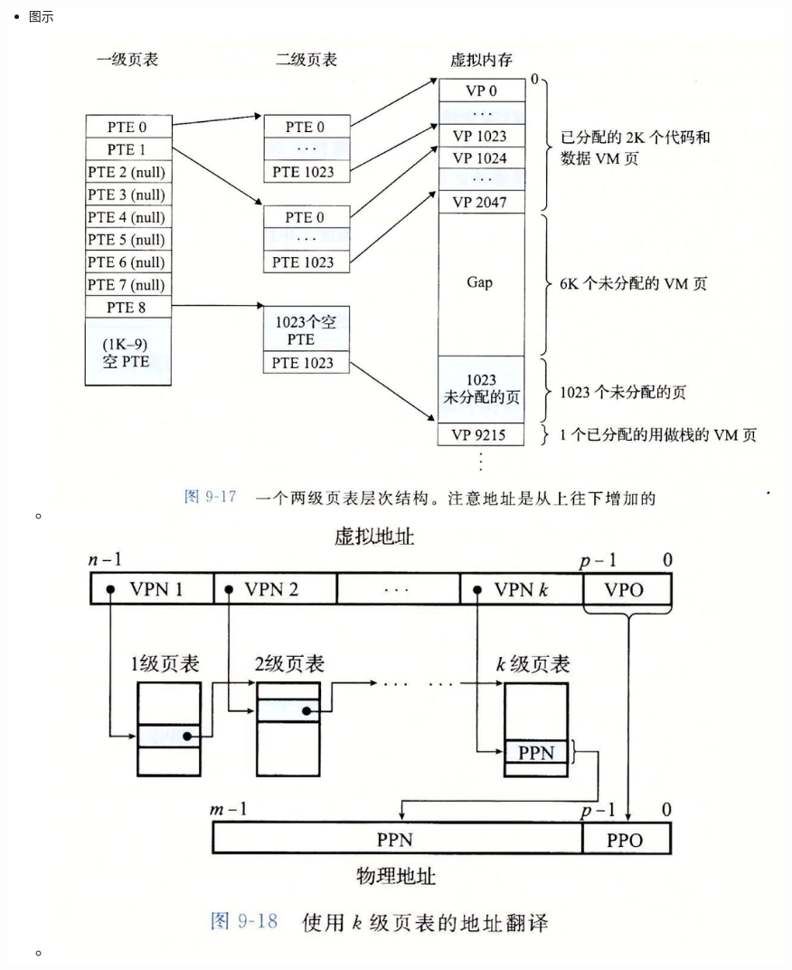 - 图示

	- ![image-20220320203931890](assets/image-20220320203931890.png)
	- ![image-20220320203928809](assets/image-20220320203928809.png)
